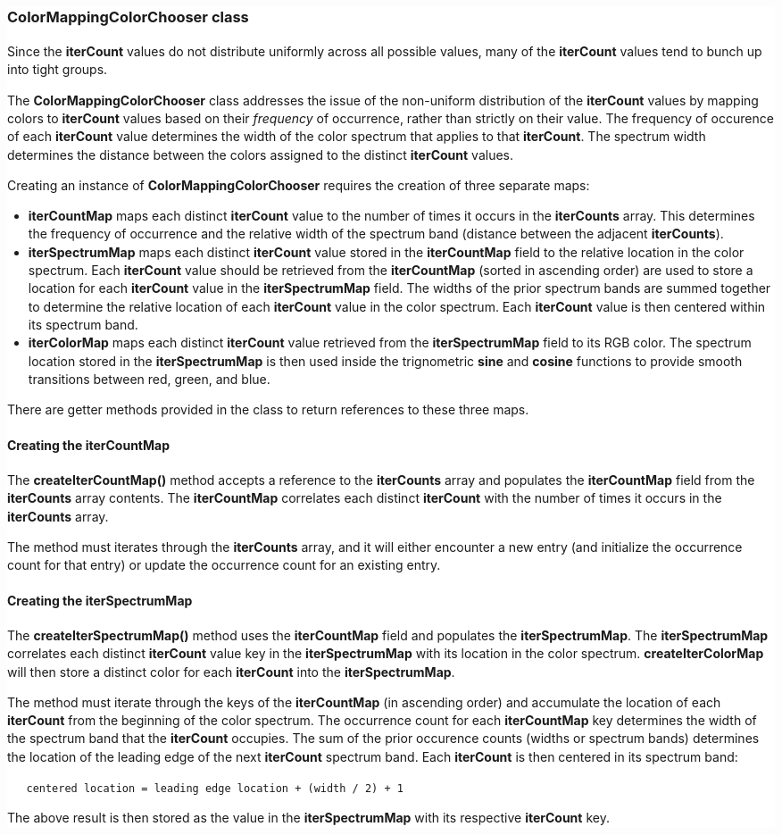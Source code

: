 ### ColorMappingColorChooser class

Since the **iterCount** values do not distribute uniformly across all possible values, many of the **iterCount** values tend to bunch up into tight groups.

The **ColorMappingColorChooser** class addresses the issue of the non-uniform distribution of the **iterCount** values by mapping colors to **iterCount** values based on their *frequency* of occurrence, rather than strictly on their value.  The frequency of occurence of each **iterCount** value determines the width of the color spectrum that applies to that **iterCount**.  The spectrum width determines the distance between the colors assigned to the distinct **iterCount** values.

Creating an instance of **ColorMappingColorChooser** requires the creation of three separate maps:
- **iterCountMap** maps each distinct **iterCount** value to the number of times it occurs in the **iterCounts** array.  This determines the frequency of occurrence and the relative width of the spectrum band (distance between the adjacent **iterCounts**).
- **iterSpectrumMap** maps each distinct **iterCount** value stored in the **iterCountMap** field to the relative location in the color spectrum.  Each **iterCount** value should be retrieved from the **iterCountMap** (sorted in ascending order) are used to store a location for each **iterCount** value in the **iterSpectrumMap** field. The widths of the prior spectrum bands are summed together to determine the relative location of each **iterCount** value in the color spectrum.  Each **iterCount** value is then centered within its spectrum band.
- **iterColorMap** maps each distinct **iterCount** value retrieved from the **iterSpectrumMap** field to its RGB color. The spectrum location stored in the **iterSpectrumMap** is then used inside the trignometric **sine** and **cosine** functions to provide smooth transitions between red, green, and blue.

There are getter methods provided in the class to return references to these three maps.

#### Creating the iterCountMap

The **createIterCountMap()** method accepts a reference to the **iterCounts** array and populates the **iterCountMap** field from the **iterCounts** array contents.  The **iterCountMap** correlates each distinct **iterCount** with the number of times it occurs in the **iterCounts** array.

The method must iterates through the **iterCounts** array, and it will either encounter a new entry (and initialize the occurrence count for that entry) or update the occurrence count for an existing entry.

#### Creating the iterSpectrumMap

The **createIterSpectrumMap()** method uses the **iterCountMap** field and populates the **iterSpectrumMap**.  The **iterSpectrumMap** correlates each distinct **iterCount** value key in the **iterSpectrumMap** with its location in the color spectrum.  **createIterColorMap** will then store a distinct color for each **iterCount** into the **iterSpectrumMap**.

The method must iterate through the keys of the **iterCountMap** (in ascending order) and accumulate the location of each **iterCount** from the beginning of the color spectrum.  The occurrence count for each **iterCountMap** key determines the width of the spectrum band that the **iterCount** occupies.  The sum of the prior occurence counts (widths or spectrum bands) determines the location of the leading edge of the next **iterCount** spectrum band.  Each **iterCount** is then centered in its spectrum band:

       centered location = leading edge location + (width / 2) + 1

The above result is then stored as the value in the **iterSpectrumMap** with its respective **iterCount** key.
